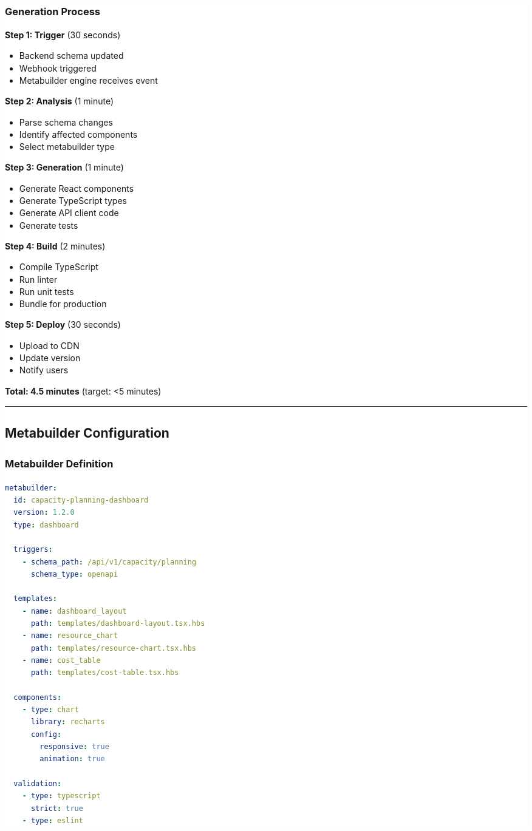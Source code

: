 ### Generation Process

**Step 1: Trigger** (30 seconds)
- Backend schema updated
- Webhook triggered
- Metabuilder engine receives event

**Step 2: Analysis** (1 minute)
- Parse schema changes
- Identify affected components
- Select metabuilder type

**Step 3: Generation** (1 minute)
- Generate React components
- Generate TypeScript types
- Generate API client code
- Generate tests

**Step 4: Build** (2 minutes)
- Compile TypeScript
- Run linter
- Run unit tests
- Bundle for production

**Step 5: Deploy** (30 seconds)
- Upload to CDN
- Update version
- Notify users

**Total: 4.5 minutes** (target: <5 minutes)

---

## Metabuilder Configuration

### Metabuilder Definition

```yaml
metabuilder:
  id: capacity-planning-dashboard
  version: 1.2.0
  type: dashboard
  
  triggers:
    - schema_path: /api/v1/capacity/planning
      schema_type: openapi
      
  templates:
    - name: dashboard_layout
      path: templates/dashboard-layout.tsx.hbs
    - name: resource_chart
      path: templates/resource-chart.tsx.hbs
    - name: cost_table
      path: templates/cost-table.tsx.hbs
      
  components:
    - type: chart
      library: recharts
      config:
        responsive: true
        animation: true
        
  validation:
    - type: typescript
      strict: true
    - type: eslint
```